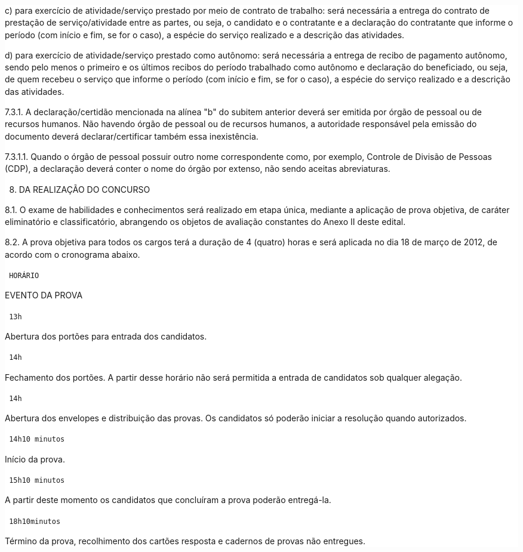  c) para exercício de atividade/serviço prestado por meio de contrato de trabalho: será necessária a entrega do contrato de prestação de serviço/atividade entre as partes, ou seja, o candidato e o contratante e a declaração do contratante que informe o período (com início e fim, se for o caso), a espécie do serviço realizado e a descrição das atividades.

 d) para exercício de atividade/serviço prestado como autônomo: será necessária a entrega de recibo de pagamento autônomo, sendo pelo menos o primeiro e os últimos recibos do período trabalhado como autônomo e declaração do beneficiado, ou seja, de quem recebeu o serviço que informe o período (com início e fim, se for o caso), a espécie do serviço realizado e a descrição das atividades.

 7.3.1. A declaração/certidão mencionada na alínea "b" do subitem anterior deverá ser emitida por órgão de pessoal ou de recursos humanos. Não havendo órgão de pessoal ou de recursos humanos, a autoridade responsável pela emissão do documento deverá declarar/certificar também essa inexistência.

 7.3.1.1. Quando o órgão de pessoal possuir outro nome correspondente como, por exemplo, Controle de Divisão de Pessoas (CDP), a declaração deverá conter o nome do órgão por extenso, não sendo aceitas abreviaturas.

 8. DA REALIZAÇÃO DO CONCURSO

 8.1. O exame de habilidades e conhecimentos será realizado em etapa única, mediante a aplicação de prova objetiva, de caráter eliminatório e classificatório, abrangendo os objetos de avaliação constantes do Anexo II deste edital.

 8.2. A prova objetiva para todos os cargos terá a duração de 4 (quatro) horas e será aplicada no dia 18 de março de 2012, de acordo com o cronograma abaixo.

     HORÁRIO

   EVENTO DA PROVA

     13h

   Abertura dos portões para entrada dos candidatos.

     14h

  

   Fechamento dos portões. A partir desse horário não será permitida a entrada de candidatos sob qualquer alegação.

     14h

  

   Abertura dos envelopes e distribuição das provas. Os candidatos só poderão iniciar a resolução quando autorizados.

     14h10 minutos 

   Início da prova.

     15h10 minutos 

   A partir deste momento os candidatos que concluíram a prova poderão entregá-la.

     18h10minutos

   Término da prova, recolhimento dos cartões resposta e cadernos de provas não entregues.

      
